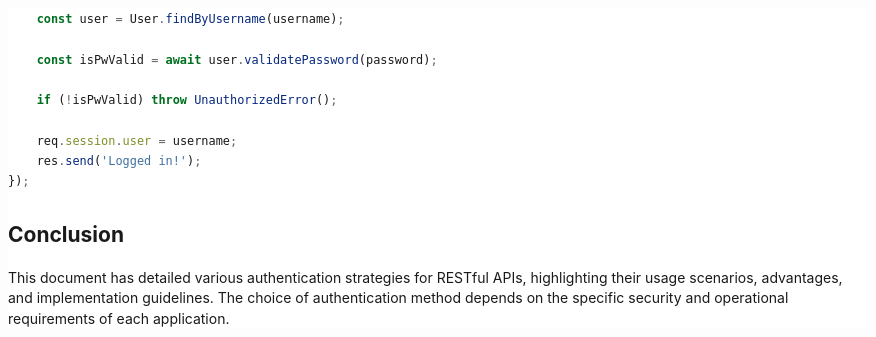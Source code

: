 ```javascript
    const user = User.findByUsername(username);

    const isPwValid = await user.validatePassword(password);

    if (!isPwValid) throw UnauthorizedError();

    req.session.user = username;
    res.send('Logged in!');
});
```

## Conclusion

This document has detailed various authentication strategies for RESTful APIs, highlighting their usage scenarios, advantages, and implementation guidelines. The choice of authentication method depends on the specific security and operational requirements of each application.